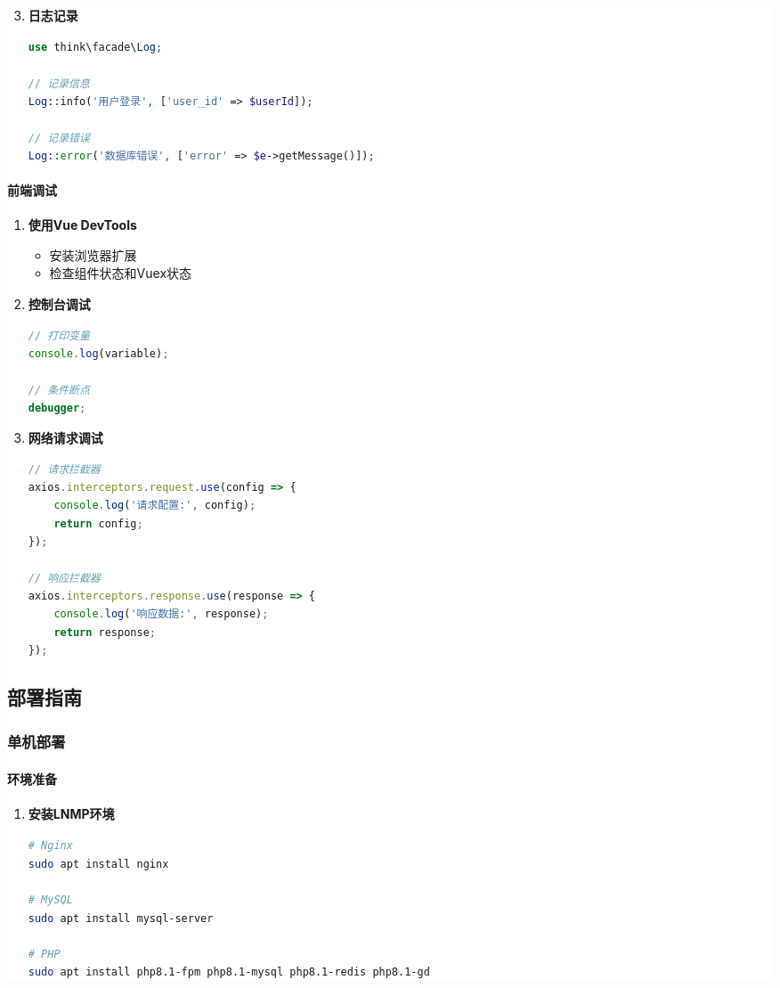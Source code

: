 3. **日志记录**
   ```php
   use think\facade\Log;
   
   // 记录信息
   Log::info('用户登录', ['user_id' => $userId]);
   
   // 记录错误
   Log::error('数据库错误', ['error' => $e->getMessage()]);
   ```

#### 前端调试

1. **使用Vue DevTools**
   - 安装浏览器扩展
   - 检查组件状态和Vuex状态

2. **控制台调试**
   ```javascript
   // 打印变量
   console.log(variable);
   
   // 条件断点
   debugger;
   ```

3. **网络请求调试**
   ```javascript
   // 请求拦截器
   axios.interceptors.request.use(config => {
       console.log('请求配置:', config);
       return config;
   });
   
   // 响应拦截器
   axios.interceptors.response.use(response => {
       console.log('响应数据:', response);
       return response;
   });
   ```

## 部署指南

### 单机部署

#### 环境准备

1. **安装LNMP环境**
   ```bash
   # Nginx
   sudo apt install nginx
   
   # MySQL
   sudo apt install mysql-server
   
   # PHP
   sudo apt install php8.1-fpm php8.1-mysql php8.1-redis php8.1-gd
   ```
